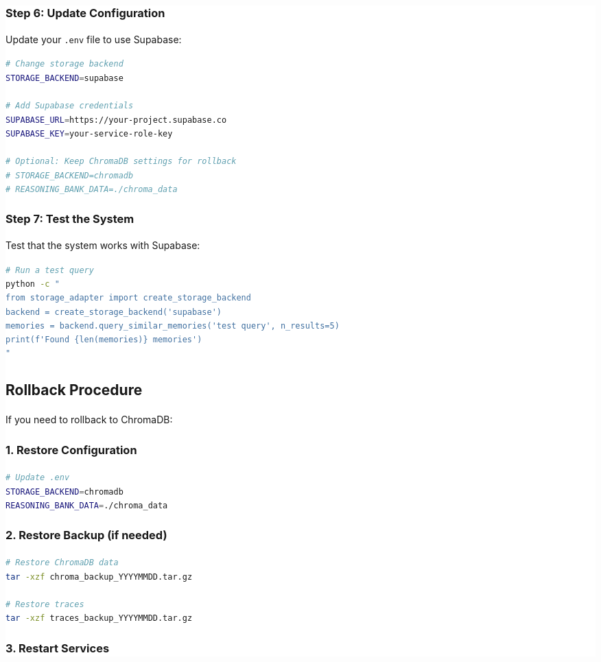 ### Step 6: Update Configuration

Update your `.env` file to use Supabase:

```bash
# Change storage backend
STORAGE_BACKEND=supabase

# Add Supabase credentials
SUPABASE_URL=https://your-project.supabase.co
SUPABASE_KEY=your-service-role-key

# Optional: Keep ChromaDB settings for rollback
# STORAGE_BACKEND=chromadb
# REASONING_BANK_DATA=./chroma_data
```

### Step 7: Test the System

Test that the system works with Supabase:

```bash
# Run a test query
python -c "
from storage_adapter import create_storage_backend
backend = create_storage_backend('supabase')
memories = backend.query_similar_memories('test query', n_results=5)
print(f'Found {len(memories)} memories')
"
```

## Rollback Procedure

If you need to rollback to ChromaDB:

### 1. Restore Configuration

```bash
# Update .env
STORAGE_BACKEND=chromadb
REASONING_BANK_DATA=./chroma_data
```

### 2. Restore Backup (if needed)

```bash
# Restore ChromaDB data
tar -xzf chroma_backup_YYYYMMDD.tar.gz

# Restore traces
tar -xzf traces_backup_YYYYMMDD.tar.gz
```

### 3. Restart Services
